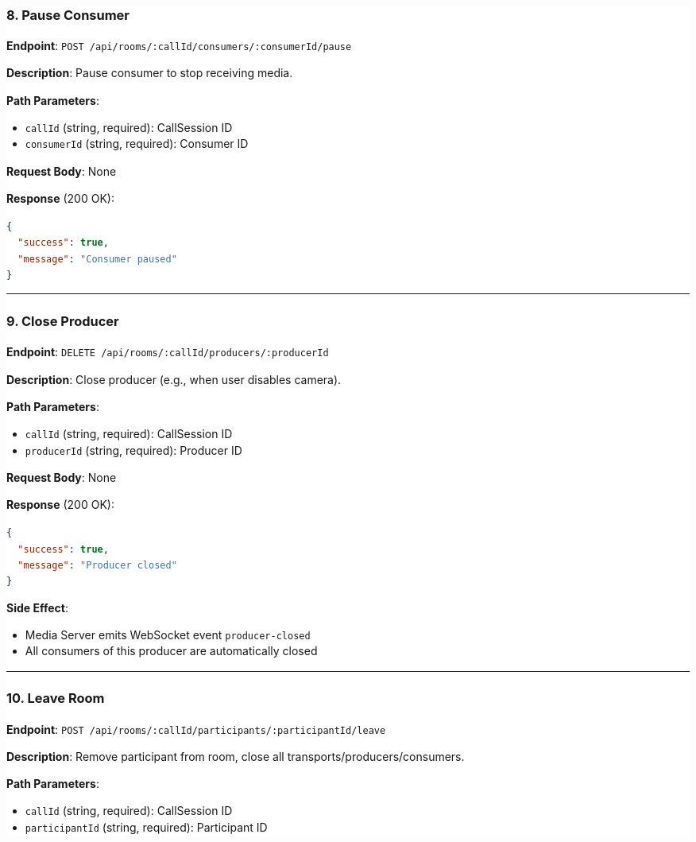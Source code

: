 ### 8. Pause Consumer

**Endpoint**: `POST /api/rooms/:callId/consumers/:consumerId/pause`

**Description**: Pause consumer to stop receiving media.

**Path Parameters**:
- `callId` (string, required): CallSession ID
- `consumerId` (string, required): Consumer ID

**Request Body**: None

**Response** (200 OK):
```json
{
  "success": true,
  "message": "Consumer paused"
}
```

---

### 9. Close Producer

**Endpoint**: `DELETE /api/rooms/:callId/producers/:producerId`

**Description**: Close producer (e.g., when user disables camera).

**Path Parameters**:
- `callId` (string, required): CallSession ID
- `producerId` (string, required): Producer ID

**Request Body**: None

**Response** (200 OK):
```json
{
  "success": true,
  "message": "Producer closed"
}
```

**Side Effect**:
- Media Server emits WebSocket event `producer-closed`
- All consumers of this producer are automatically closed

---

### 10. Leave Room

**Endpoint**: `POST /api/rooms/:callId/participants/:participantId/leave`

**Description**: Remove participant from room, close all transports/producers/consumers.

**Path Parameters**:
- `callId` (string, required): CallSession ID
- `participantId` (string, required): Participant ID
